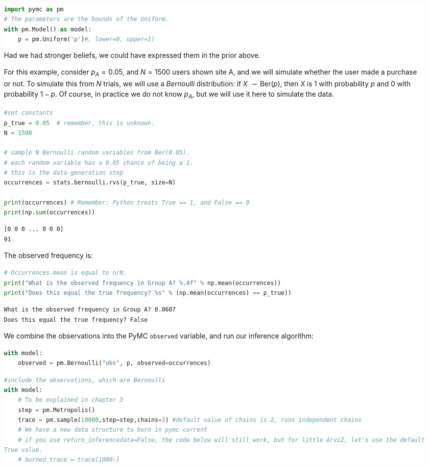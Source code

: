 
```python
import pymc as pm
# The parameters are the bounds of the Uniform.
with pm.Model() as model:
    p = pm.Uniform('p')#, lower=0, upper=1)
```

Had we had stronger beliefs, we could have expressed them in the prior above.

For this example, consider $p_A = 0.05$, and $N = 1500$ users shown site A, and we will simulate whether the user made a purchase or not. To simulate this from $N$ trials, we will use a *Bernoulli* distribution: if  $X\ \sim \text{Ber}(p)$, then $X$ is 1 with probability $p$ and 0 with probability $1 - p$. Of course, in practice we do not know $p_A$, but we will use it here to simulate the data.


```python
#set constants
p_true = 0.05  # remember, this is unknown.
N = 1500

# sample N Bernoulli random variables from Ber(0.05).
# each random variable has a 0.05 chance of being a 1.
# this is the data-generation step
occurrences = stats.bernoulli.rvs(p_true, size=N)

print(occurrences) # Remember: Python treats True == 1, and False == 0
print(np.sum(occurrences))

```

    [0 0 0 ... 0 0 0]
    91


The observed frequency is:


```python
# Occurrences.mean is equal to n/N.
print("What is the observed frequency in Group A? %.4f" % np.mean(occurrences))
print("Does this equal the true frequency? %s" % (np.mean(occurrences) == p_true))
```

    What is the observed frequency in Group A? 0.0607
    Does this equal the true frequency? False


We combine the observations into the PyMC `observed` variable, and run our inference algorithm:


```python
with model:
    observed = pm.Bernoulli("obs", p, observed=occurrences)
```


```python
#include the observations, which are Bernoulli
with model:
    # To be explained in chapter 3
    step = pm.Metropolis()
    trace = pm.sample(18000,step=step,chains=3) #default value of chains is 2, runs independent chains
    # We have a new data structure to burn in pymc current
    # if you use return_inferencedata=False, the code below will still work, but for little ArviZ, let's use the default True value.
    # burned_trace = trace[1000:] 
```
